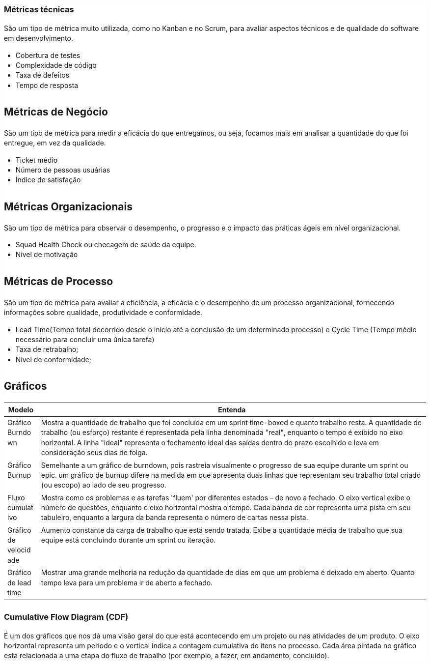 ### Métricas técnicas
São um tipo de métrica muito utilizada, como no Kanban e no Scrum, para avaliar aspectos técnicos e de qualidade do software em desenvolvimento.

* Cobertura de testes
* Complexidade de código
* Taxa de defeitos
* Tempo de resposta

## Métricas de Negócio
São um tipo de métrica  para medir a eficácia do que entregamos, ou seja, focamos mais em analisar a quantidade do que foi entregue, em vez da qualidade.

* Ticket médio
* Número de pessoas usuárias
* Índice de satisfação

## Métricas Organizacionais
São um tipo de métrica para observar o desempenho, o progresso e o impacto das práticas ágeis em nível organizacional.

* Squad Health Check ou checagem de saúde da equipe.
* Nível de motivação

## Métricas de Processo
 São um tipo de métrica para avaliar a eficiência, a eficácia e o desempenho de um processo organizacional, fornecendo informações sobre qualidade, produtividade e conformidade.

* Lead Time(Tempo total decorrido desde o início até a conclusão de um determinado processo) e Cycle Time (Tempo médio necessário para concluir uma única tarefa)
* Taxa de retrabalho;
* Nível de conformidade;

## Gráficos

| Modelo           | Entenda |
| -----            | ------- |
| Gráfico Burndown | Mostra a quantidade de trabalho que foi concluída em um sprint time-boxed e quanto trabalho resta. A quantidade de trabalho (ou esforço) restante é representada pela linha denominada "real", enquanto o tempo é exibido no eixo horizontal. A linha "ideal" representa o fechamento ideal das saídas dentro do prazo escolhido e leva em consideração seus dias de folga. |
| Gráfico Burnup   | Semelhante a um gráfico de burndown, pois rastreia visualmente o progresso de sua equipe durante um sprint ou epic. um gráfico de burnup difere na medida em que apresenta duas linhas que representam seu trabalho total criado (ou escopo) ao lado de seu progresso. |
| Fluxo cumulativo | Mostra como os problemas e as tarefas 'fluem' por diferentes estados – de novo a fechado. O eixo vertical exibe o número de questões, enquanto o eixo horizontal mostra o tempo. Cada banda de cor representa uma pista em seu tabuleiro, enquanto a largura da banda representa o número de cartas nessa pista. |
| Gráfico de velocidade | Aumento constante da carga de trabalho que está sendo tratada. Exibe a quantidade média de trabalho que sua equipe está concluindo durante um sprint ou iteração. |
| Gráfico de lead time | Mostrar uma grande melhoria na redução da quantidade de dias em que um problema é deixado em aberto. Quanto tempo leva para um problema ir de aberto a fechado. |

### Cumulative Flow Diagram  (CDF) 
É um dos gráficos que nos dá uma visão geral do que está acontecendo em um projeto ou nas atividades de um produto.
O eixo horizontal representa um período e o vertical indica a contagem cumulativa de itens no processo. Cada área pintada no gráfico está relacionada a uma etapa do fluxo de trabalho (por exemplo, a fazer, em andamento, concluído). 
